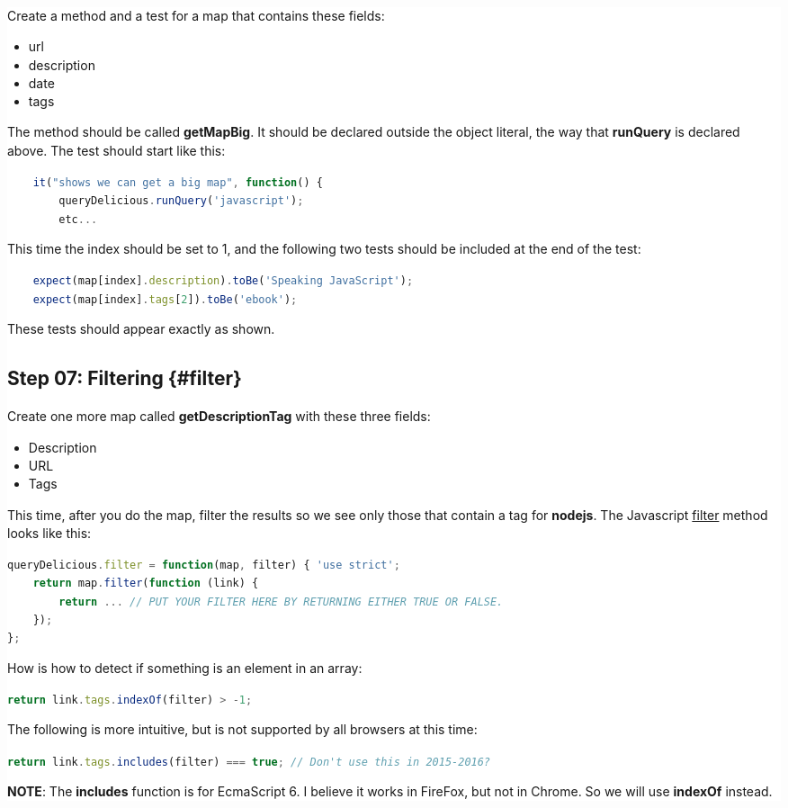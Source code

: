 Create a method and a test for a map that contains these fields:

* url
* description
* date
* tags

The method should be called **getMapBig**. It should be declared outside the object literal, the way that **runQuery** is declared above. The test should start like this:

```javascript
    it("shows we can get a big map", function() {
        queryDelicious.runQuery('javascript');
        etc...
```

This time the index should be set to 1, and the following two tests should be included at the end of the test:

```javascript
    expect(map[index].description).toBe('Speaking JavaScript');
    expect(map[index].tags[2]).toBe('ebook');
```

These tests should appear exactly as shown.

## Step 07: Filtering {#filter}
Create one more map called **getDescriptionTag** with these three fields:

* Description
* URL
* Tags

This time, after you do the map, filter the results so we see only those that contain a tag for **nodejs**. The Javascript [filter][js-filter] method looks like this:

```javascript
queryDelicious.filter = function(map, filter) { 'use strict';
	return map.filter(function (link) {
		return ... // PUT YOUR FILTER HERE BY RETURNING EITHER TRUE OR FALSE.
	});
};
```

How is how to detect if something is an element in an array:

```javascript
return link.tags.indexOf(filter) > -1;
```

The following is more intuitive, but is not supported by all browsers at this time:

```javascript
return link.tags.includes(filter) === true; // Don't use this in 2015-2016?
```

**NOTE**: The **includes** function is for EcmaScript 6. I believe it works in FireFox, but not in Chrome. So we will use **indexOf** instead.


[js-filter]: https://developer.mozilla.org/en-US/docs/Web/JavaScript/Reference/Global_Objects/Array/filter
[includes]: https://developer.mozilla.org/en-US/docs/Web/JavaScript/Reference/Global_Objects/TypedArray/includes
[equal]: https://github.com/charliecalvert/JsObjects/tree/master/JavaScript/Syntax/ArraysEqual
